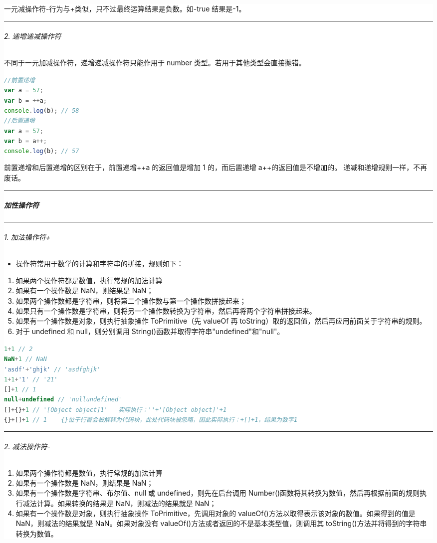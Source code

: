 一元减操作符-行为与+类似，只不过最终运算结果是负数。如-true 结果是-1。

---

###### 2. 递增递减操作符

不同于一元加减操作符，递增递减操作符只能作用于 number 类型。若用于其他类型会直接抛错。

```javascript
//前置递增
var a = 57;
var b = ++a;
console.log(b); // 58
//后置递增
var a = 57;
var b = a++;
console.log(b); // 57
```

前置递增和后置递增的区别在于，前置递增++a 的返回值是增加 1 的，而后置递增 a++的返回值是不增加的。 递减和递增规则一样，不再废话。

---

##### 加性操作符

---

###### 1. 加法操作符+

- 操作符常用于数学的计算和字符串的拼接，规则如下：

1. 如果两个操作符都是数值，执行常规的加法计算
2. 如果有一个操作数是 NaN，则结果是 NaN；
3. 如果两个操作数都是字符串，则将第二个操作数与第一个操作数拼接起来；
4. 如果只有一个操作数是字符串，则将另一个操作数转换为字符串，然后再将两个字符串拼接起来。
5. 如果有一个操作数是对象，则执行抽象操作 ToPrimitive（先 valueOf 再 toString）取的返回值，然后再应用前面关于字符串的规则。
6. 对于 undefined 和 null，则分别调用 String()函数并取得字符串"undefined"和"null"。

```javascript
1+1 // 2
NaN+1 // NaN
'asdf'+'ghjk' // 'asdfghjk'
1+1+'1' // '21'
[]+1 // 1
null+undefined // 'nullundefined'
[]+{}+1 // '[Object object]1'   实际执行：''+'[Object object]'+1
{}+[]+1 // 1    {}位于行首会被解释为代码块，此处代码块被忽略，因此实际执行：+[]+1，结果为数字1

```

---

###### 2. 减法操作符-

1. 如果两个操作符都是数值，执行常规的加法计算
2. 如果有一个操作数是 NaN，则结果是 NaN；
3. 如果有一个操作数是字符串、布尔值、null 或 undefined，则先在后台调用 Number()函数将其转换为数值，然后再根据前面的规则执行减法计算。如果转换的结果是 NaN，则减法的结果就是 NaN；
4. 如果有一个操作数是对象，则执行抽象操作 ToPrimitive，先调用对象的 valueOf()方法以取得表示该对象的数值。如果得到的值是 NaN，则减法的结果就是 NaN。如果对象没有 valueOf()方法或者返回的不是基本类型值，则调用其 toString()方法并将得到的字符串转换为数值。


  [id]: "qasaqwe12dasd1231",
